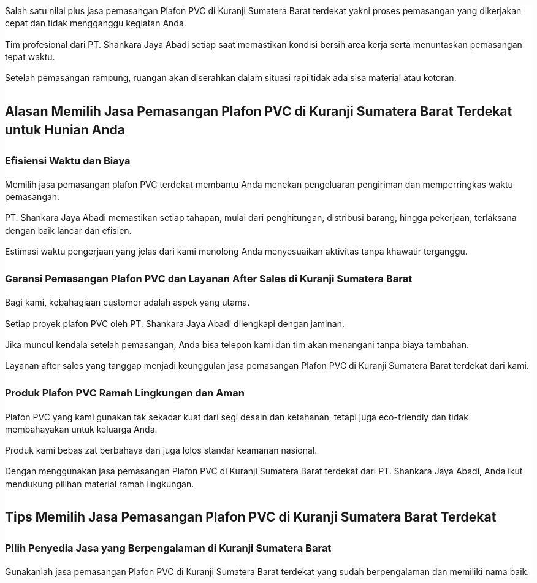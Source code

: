 Salah satu nilai plus jasa pemasangan Plafon PVC di Kuranji Sumatera Barat terdekat yakni proses pemasangan yang dikerjakan cepat dan tidak mengganggu kegiatan Anda.

Tim profesional dari PT. Shankara Jaya Abadi setiap saat memastikan kondisi bersih area kerja serta menuntaskan pemasangan tepat waktu.

Setelah pemasangan rampung, ruangan akan diserahkan dalam situasi rapi tidak ada sisa material atau kotoran.

## Alasan Memilih Jasa Pemasangan Plafon PVC di Kuranji Sumatera Barat Terdekat untuk Hunian Anda

### Efisiensi Waktu dan Biaya

Memilih jasa pemasangan plafon PVC terdekat membantu Anda menekan pengeluaran pengiriman dan memperringkas waktu pemasangan.

PT. Shankara Jaya Abadi memastikan setiap tahapan, mulai dari penghitungan, distribusi barang, hingga pekerjaan, terlaksana dengan baik lancar dan efisien.

Estimasi waktu pengerjaan yang jelas dari kami menolong Anda menyesuaikan aktivitas tanpa khawatir terganggu.

### Garansi Pemasangan Plafon PVC dan Layanan After Sales di Kuranji Sumatera Barat

Bagi kami, kebahagiaan customer adalah aspek yang utama.

Setiap proyek plafon PVC oleh PT. Shankara Jaya Abadi dilengkapi dengan jaminan.

Jika muncul kendala setelah pemasangan, Anda bisa telepon kami dan tim akan menangani tanpa biaya tambahan.

Layanan after sales yang tanggap menjadi keunggulan jasa pemasangan Plafon PVC di Kuranji Sumatera Barat terdekat dari kami.

### Produk Plafon PVC Ramah Lingkungan dan Aman

Plafon PVC yang kami gunakan tak sekadar kuat dari segi desain dan ketahanan, tetapi juga eco-friendly dan tidak membahayakan untuk keluarga Anda.

Produk kami bebas zat berbahaya dan juga lolos standar keamanan nasional.

Dengan menggunakan jasa pemasangan Plafon PVC di Kuranji Sumatera Barat terdekat dari PT. Shankara Jaya Abadi, Anda ikut mendukung pilihan material ramah lingkungan.

## Tips Memilih Jasa Pemasangan Plafon PVC di Kuranji Sumatera Barat Terdekat

### Pilih Penyedia Jasa yang Berpengalaman di Kuranji Sumatera Barat

Gunakanlah jasa pemasangan Plafon PVC di Kuranji Sumatera Barat terdekat yang sudah berpengalaman dan memiliki nama baik.
